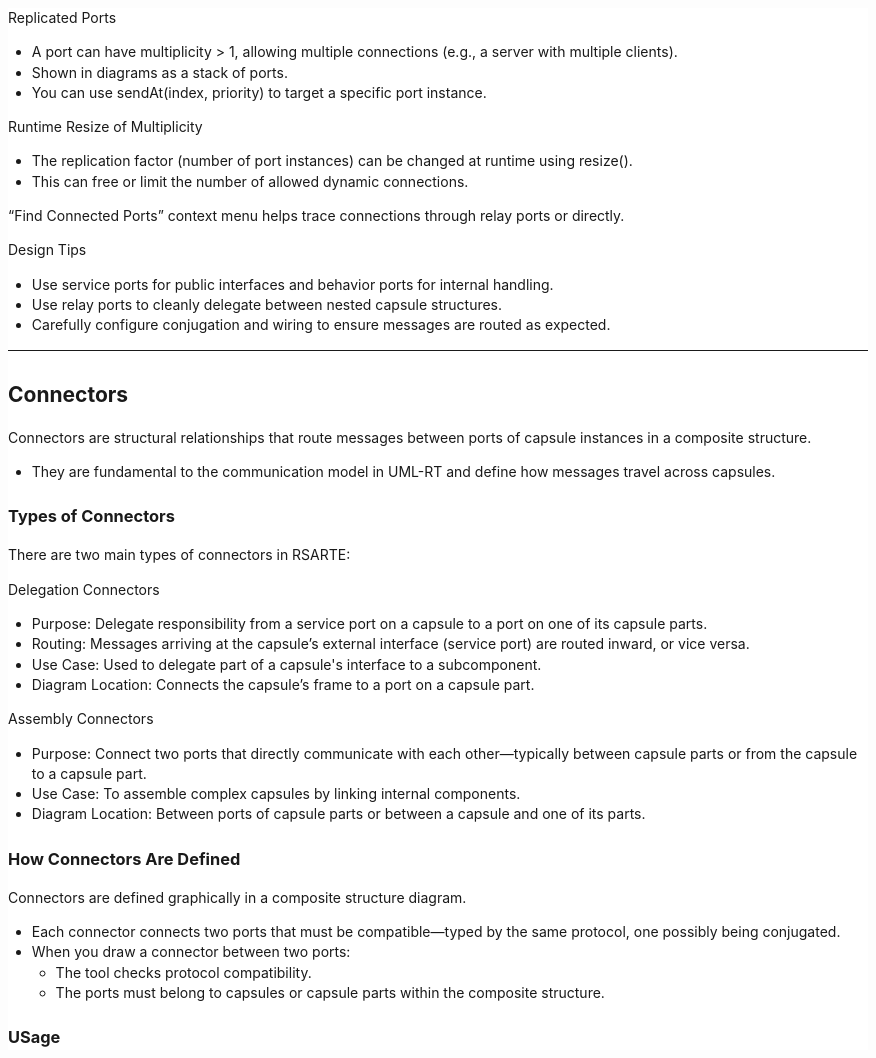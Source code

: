 Replicated Ports
- A port can have multiplicity > 1, allowing multiple connections (e.g., a server with multiple clients).
- Shown in diagrams as a stack of ports.
- You can use sendAt(index, priority) to target a specific port instance.

Runtime Resize of Multiplicity
- The replication factor (number of port instances) can be changed at runtime using resize().
- This can free or limit the number of allowed dynamic connections.

“Find Connected Ports” context menu helps trace connections through relay ports or directly.

Design Tips
- Use service ports for public interfaces and behavior ports for internal handling.
- Use relay ports to cleanly delegate between nested capsule structures.
- Carefully configure conjugation and wiring to ensure messages are routed as expected.

---

## Connectors

Connectors are structural relationships that route messages between ports of capsule instances in a composite structure. 
- They are fundamental to the communication model in UML-RT and define how messages travel across capsules.

### Types of Connectors

There are two main types of connectors in RSARTE:

Delegation Connectors
- Purpose: Delegate responsibility from a service port on a capsule to a port on one of its capsule parts.
- Routing: Messages arriving at the capsule’s external interface (service port) are routed inward, or vice versa.
- Use Case: Used to delegate part of a capsule's interface to a subcomponent.
- Diagram Location: Connects the capsule’s frame to a port on a capsule part.

Assembly Connectors
- Purpose: Connect two ports that directly communicate with each other—typically between capsule parts or from the capsule to a capsule part.
- Use Case: To assemble complex capsules by linking internal components.
- Diagram Location: Between ports of capsule parts or between a capsule and one of its parts.

### How Connectors Are Defined

Connectors are defined graphically in a composite structure diagram.
- Each connector connects two ports that must be compatible—typed by the same protocol, one possibly being conjugated.
- When you draw a connector between two ports:
  - The tool checks protocol compatibility.
  - The ports must belong to capsules or capsule parts within the composite structure.

### USage
